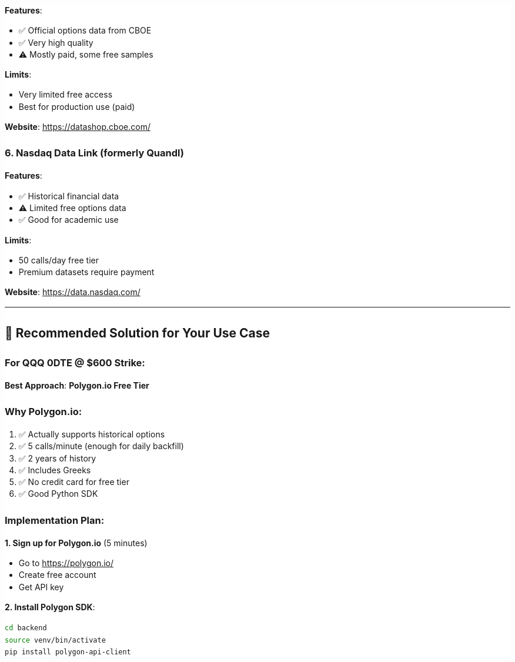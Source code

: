 **Features**:
- ✅ Official options data from CBOE
- ✅ Very high quality
- ⚠️ Mostly paid, some free samples

**Limits**:
- Very limited free access
- Best for production use (paid)

**Website**: https://datashop.cboe.com/

### 6. Nasdaq Data Link (formerly Quandl)

**Features**:
- ✅ Historical financial data
- ⚠️ Limited free options data
- ✅ Good for academic use

**Limits**:
- 50 calls/day free tier
- Premium datasets require payment

**Website**: https://data.nasdaq.com/

---

## 🎯 Recommended Solution for Your Use Case

### For QQQ 0DTE @ $600 Strike:

**Best Approach**: **Polygon.io Free Tier**

### Why Polygon.io:
1. ✅ Actually supports historical options
2. ✅ 5 calls/minute (enough for daily backfill)
3. ✅ 2 years of history
4. ✅ Includes Greeks
5. ✅ No credit card for free tier
6. ✅ Good Python SDK

### Implementation Plan:

**1. Sign up for Polygon.io** (5 minutes)
- Go to https://polygon.io/
- Create free account
- Get API key

**2. Install Polygon SDK**:
```bash
cd backend
source venv/bin/activate
pip install polygon-api-client
```
